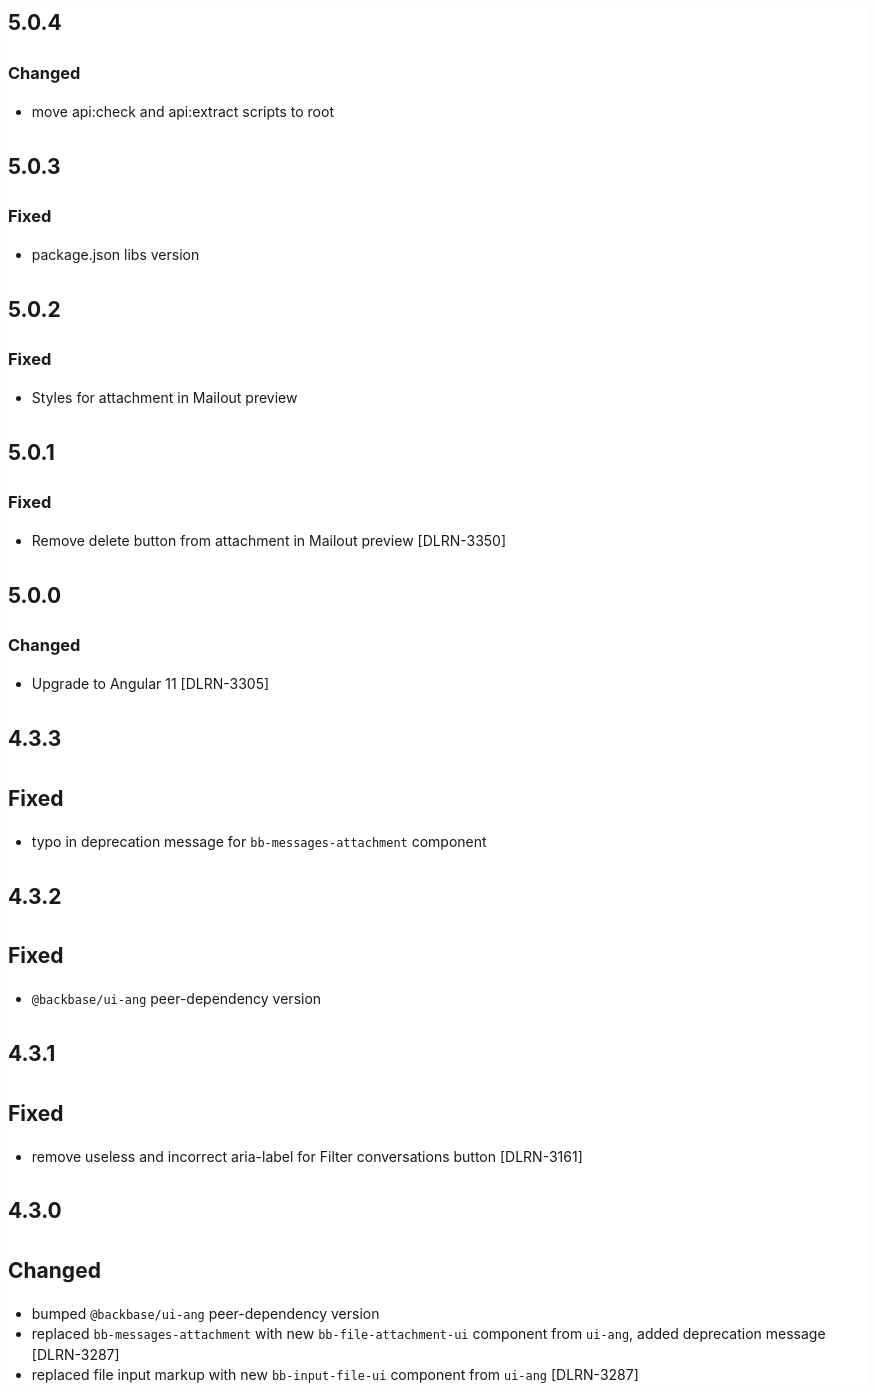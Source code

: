## 5.0.4
### Changed
- move api:check and api:extract scripts to root

## 5.0.3
### Fixed
- package.json libs version

## 5.0.2
### Fixed
- Styles for attachment in Mailout preview

## 5.0.1
### Fixed
- Remove delete button from attachment in Mailout preview [DLRN-3350]

## 5.0.0
### Changed
- Upgrade to Angular 11 [DLRN-3305]

## 4.3.3
## Fixed
- typo in deprecation message for `bb-messages-attachment` component

## 4.3.2
## Fixed
- `@backbase/ui-ang` peer-dependency version

## 4.3.1
## Fixed
- remove useless and incorrect aria-label for Filter conversations button [DLRN-3161]

## 4.3.0
## Changed
- bumped `@backbase/ui-ang` peer-dependency version
- replaced `bb-messages-attachment` with new `bb-file-attachment-ui` component from `ui-ang`, added deprecation message [DLRN-3287]
- replaced file input markup with new `bb-input-file-ui` component from `ui-ang` [DLRN-3287]
